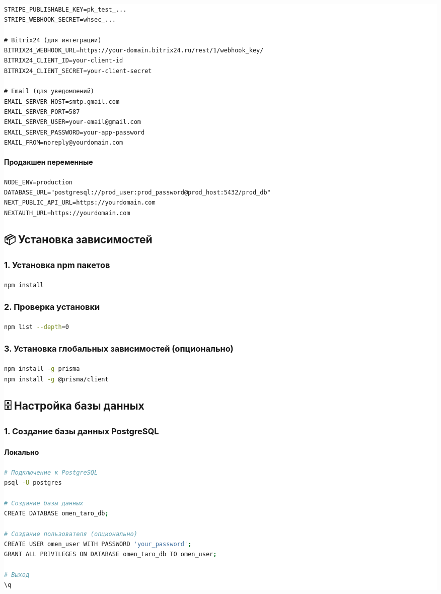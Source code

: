 ```env
STRIPE_PUBLISHABLE_KEY=pk_test_...
STRIPE_WEBHOOK_SECRET=whsec_...

# Bitrix24 (для интеграции)
BITRIX24_WEBHOOK_URL=https://your-domain.bitrix24.ru/rest/1/webhook_key/
BITRIX24_CLIENT_ID=your-client-id
BITRIX24_CLIENT_SECRET=your-client-secret

# Email (для уведомлений)
EMAIL_SERVER_HOST=smtp.gmail.com
EMAIL_SERVER_PORT=587
EMAIL_SERVER_USER=your-email@gmail.com
EMAIL_SERVER_PASSWORD=your-app-password
EMAIL_FROM=noreply@yourdomain.com
```

#### Продакшен переменные
```env
NODE_ENV=production
DATABASE_URL="postgresql://prod_user:prod_password@prod_host:5432/prod_db"
NEXT_PUBLIC_API_URL=https://yourdomain.com
NEXTAUTH_URL=https://yourdomain.com
```

## 📦 Установка зависимостей

### 1. Установка npm пакетов
```bash
npm install
```

### 2. Проверка установки
```bash
npm list --depth=0
```

### 3. Установка глобальных зависимостей (опционально)
```bash
npm install -g prisma
npm install -g @prisma/client
```

## 🗄️ Настройка базы данных

### 1. Создание базы данных PostgreSQL

#### Локально
```bash
# Подключение к PostgreSQL
psql -U postgres

# Создание базы данных
CREATE DATABASE omen_taro_db;

# Создание пользователя (опционально)
CREATE USER omen_user WITH PASSWORD 'your_password';
GRANT ALL PRIVILEGES ON DATABASE omen_taro_db TO omen_user;

# Выход
\q
```
